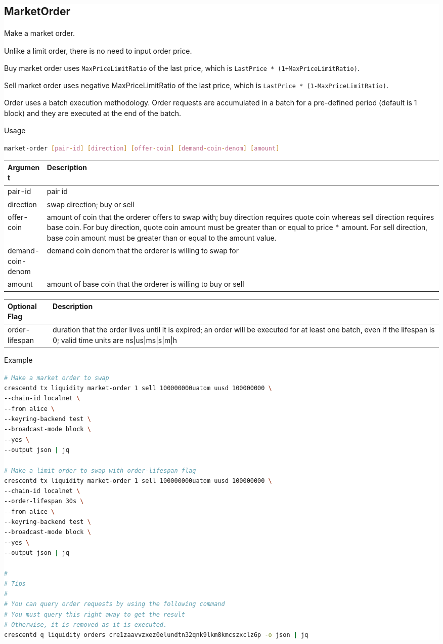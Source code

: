 ## MarketOrder

Make a market order.

Unlike a limit order, there is no need to input order price.

Buy market order uses `MaxPriceLimitRatio` of the last price, which is `LastPrice * (1+MaxPriceLimitRatio)`.

Sell market order uses negative MaxPriceLimitRatio of the last price, which is `LastPrice * (1-MaxPriceLimitRatio)`.

Order uses a batch execution methodology. Order requests are accumulated in a batch for a pre-defined period (default is 1 block) and they are executed at the end of the batch.

Usage

```bash
market-order [pair-id] [direction] [offer-coin] [demand-coin-denom] [amount]
```

| **Argument**      | **Description**                                                                                                                                                                                                                                                                                                  |
| :---------------- | :--------------------------------------------------------------------------------------------------------------------------------------------------------------------------------------------------------------------------------------------------------------------------------------------------------------- |
| pair-id           | pair id                                                                                                                                                                                                                                                                                                          |
| direction         | swap direction; buy or sell                                                                                                                                                                                                                                                                                      |
| offer-coin        | amount of coin that the orderer offers to swap with; buy direction requires quote coin whereas sell direction requires base coin. For buy direction, quote coin amount must be greater than or equal to price \* amount. For sell direction, base coin amount must be greater than or equal to the amount value. |
| demand-coin-denom | demand coin denom that the orderer is willing to swap for                                                                                                                                                                                                                                                        |
| amount            | amount of base coin that the orderer is willing to buy or sell                                                                                                                                                                                                                                                   |

| **Optional Flag**      | **Description**                                                                                                                                                                              |
|:-----------------------|:---------------------------------------------------------------------------------------------------------------------------------------------------------------------------------------------|
| order-lifespan         | duration that the order lives until it is expired; an order will be executed for at least one batch, even if the lifespan is 0; valid time units are ns&#124;us&#124;ms&#124;s&#124;m&#124;h |

Example

```bash
# Make a market order to swap 
crescentd tx liquidity market-order 1 sell 100000000uatom uusd 100000000 \
--chain-id localnet \
--from alice \
--keyring-backend test \
--broadcast-mode block \
--yes \
--output json | jq

# Make a limit order to swap with order-lifespan flag
crescentd tx liquidity market-order 1 sell 100000000uatom uusd 100000000 \
--chain-id localnet \
--order-lifespan 30s \
--from alice \
--keyring-backend test \
--broadcast-mode block \
--yes \
--output json | jq

#
# Tips
#
# You can query order requests by using the following command
# You must query this right away to get the result
# Otherwise, it is removed as it is executed.
crescentd q liquidity orders cre1zaavvzxez0elundtn32qnk9lkm8kmcszxclz6p -o json | jq
```
